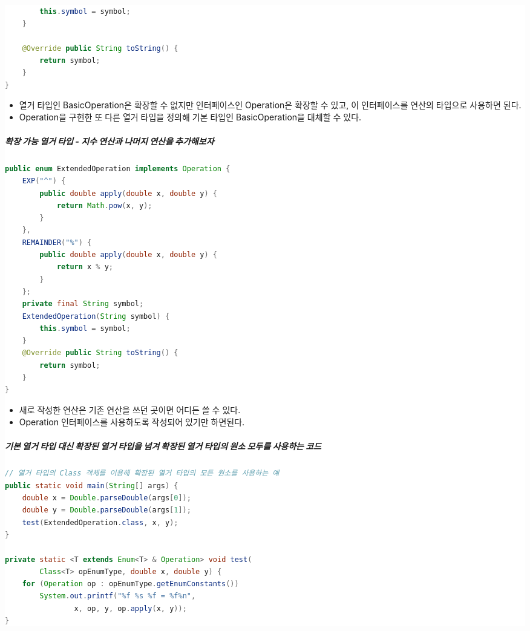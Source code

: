 ~~~java
        this.symbol = symbol;
    }

    @Override public String toString() {
        return symbol;
    }
}
~~~

* 열거 타입인 BasicOperation은 확장할 수 없지만 인터페이스인 Operation은 확장할 수 있고, 이 인터페이스를 연산의 타입으로 사용하면 된다.
* Operation을 구현한 또 다른 열거 타입을 정의해 기본 타입인 BasicOperation을 대체할 수 있다.

##### 확장 가능 열거 타입 - 지수 연산과 나머지 연산을 추가해보자

~~~java
public enum ExtendedOperation implements Operation {
    EXP("^") {
        public double apply(double x, double y) {
            return Math.pow(x, y);
        }
    },
    REMAINDER("%") {
        public double apply(double x, double y) {
            return x % y;
        }
    };
    private final String symbol;
    ExtendedOperation(String symbol) {
        this.symbol = symbol;
    }
    @Override public String toString() {
        return symbol;
    }
}
~~~

* 새로 작성한 연산은 기존 연산을 쓰던 곳이면 어디든 쓸 수 있다.
* Operation 인터페이스를 사용하도록 작성되어 있기만 하면된다.

##### 기본 열거 타입 대신 확장된 열거 타입을 넘겨 확장된 열거 타입의 원소 모두를 사용하는 코드

~~~java
// 열거 타입의 Class 객체를 이용해 확장된 열거 타입의 모든 원소를 사용하는 예
public static void main(String[] args) {
    double x = Double.parseDouble(args[0]);
    double y = Double.parseDouble(args[1]);
    test(ExtendedOperation.class, x, y);
}
    
private static <T extends Enum<T> & Operation> void test(
        Class<T> opEnumType, double x, double y) {
    for (Operation op : opEnumType.getEnumConstants())
        System.out.printf("%f %s %f = %f%n",
                x, op, y, op.apply(x, y));
}
~~~
